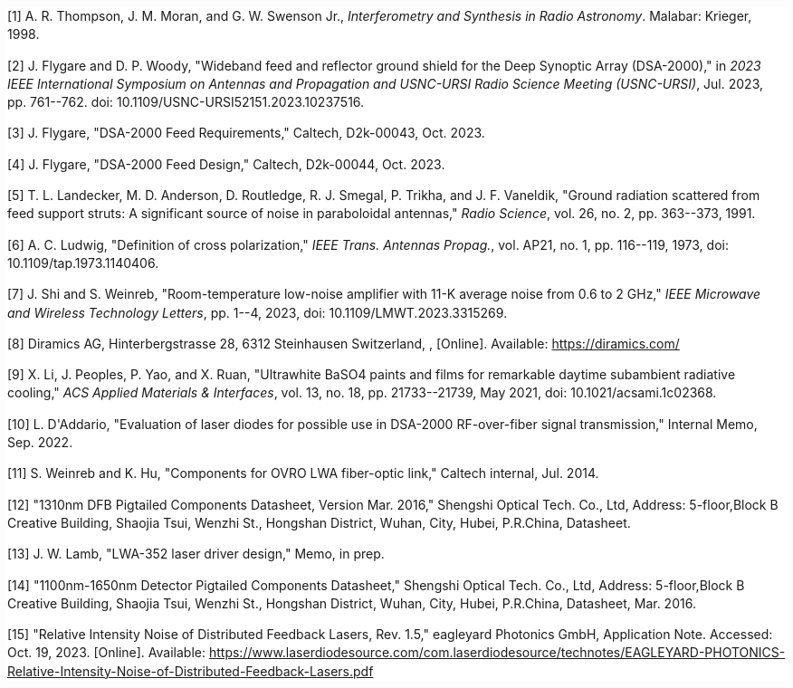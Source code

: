 \[1\] A. R. Thompson, J. M. Moran, and G. W. Swenson Jr.,
*Interferometry and Synthesis in Radio Astronomy*. Malabar: Krieger,
1998.

\[2\] J. Flygare and D. P. Woody, "Wideband feed and reflector ground
shield for the Deep Synoptic Array (DSA-2000)," in *2023 IEEE
International Symposium on Antennas and Propagation and USNC-URSI Radio
Science Meeting (USNC-URSI)*, Jul. 2023, pp. 761--762. doi:
10.1109/USNC-URSI52151.2023.10237516.

\[3\] J. Flygare, "DSA-2000 Feed Requirements," Caltech, D2k-00043, Oct.
2023.

\[4\] J. Flygare, "DSA-2000 Feed Design," Caltech, D2k-00044, Oct. 2023.

\[5\] T. L. Landecker, M. D. Anderson, D. Routledge, R. J. Smegal, P.
Trikha, and J. F. Vaneldik, "Ground radiation scattered from feed
support struts: A significant source of noise in paraboloidal antennas,"
*Radio Science*, vol. 26, no. 2, pp. 363--373, 1991.

\[6\] A. C. Ludwig, "Definition of cross polarization," *IEEE Trans.
Antennas Propag.*, vol. AP21, no. 1, pp. 116--119, 1973, doi:
10.1109/tap.1973.1140406.

\[7\] J. Shi and S. Weinreb, "Room-temperature low-noise amplifier with
11-K average noise from 0.6 to 2 GHz," *IEEE Microwave and Wireless
Technology Letters*, pp. 1--4, 2023, doi: 10.1109/LMWT.2023.3315269.

\[8\] Diramics AG, Hinterbergstrasse 28, 6312 Steinhausen Switzerland, ,
\[Online\]. Available: https://diramics.com/

\[9\] X. Li, J. Peoples, P. Yao, and X. Ruan, "Ultrawhite BaSO4 paints
and films for remarkable daytime subambient radiative cooling," *ACS
Applied Materials & Interfaces*, vol. 13, no. 18, pp. 21733--21739, May
2021, doi: 10.1021/acsami.1c02368.

\[10\] L. D'Addario, "Evaluation of laser diodes for possible use in
DSA-2000 RF-over-fiber signal transmission," Internal Memo, Sep. 2022.

\[11\] S. Weinreb and K. Hu, "Components for OVRO LWA fiber-optic link,"
Caltech internal, Jul. 2014.

\[12\] "1310nm DFB Pigtailed Components Datasheet, Version Mar. 2016,"
Shengshi Optical Tech. Co., Ltd, Address: 5-floor,Block B Creative
Building, Shaojia Tsui, Wenzhi St., Hongshan District, Wuhan, City,
Hubei, P.R.China, Datasheet.

\[13\] J. W. Lamb, "LWA-352 laser driver design," Memo, in prep.

\[14\] "1100nm-1650nm Detector Pigtailed Components Datasheet," Shengshi
Optical Tech. Co., Ltd, Address: 5-floor,Block B Creative Building,
Shaojia Tsui, Wenzhi St., Hongshan District, Wuhan, City, Hubei,
P.R.China, Datasheet, Mar. 2016.

\[15\] "Relative Intensity Noise of Distributed Feedback Lasers, Rev.
1.5," eagleyard Photonics GmbH, Application Note. Accessed: Oct. 19,
2023. \[Online\]. Available:
https://www.laserdiodesource.com/com.laserdiodesource/technotes/EAGLEYARD-PHOTONICS-Relative-Intensity-Noise-of-Distributed-Feedback-Lasers.pdf


[^1]: By convention, antennas and feeds are analyzed in transmission,